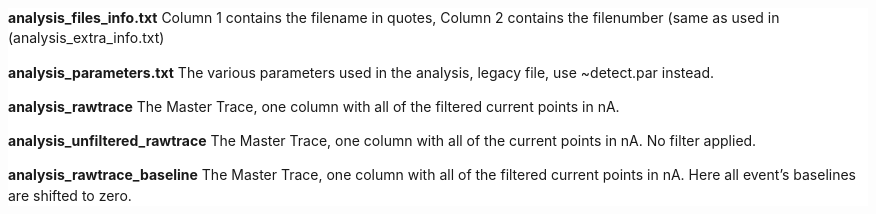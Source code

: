 **analysis\_files\_info.txt**
Column 1 contains the filename in quotes, Column 2 contains the filenumber (same as used in (analysis\_extra\_info.txt)


**analysis\_parameters.txt**
The various parameters used in the analysis, legacy file, use ~detect.par instead.

**analysis\_rawtrace**
The Master Trace, one column with all of the filtered current points in nA.

**analysis\_unfiltered\_rawtrace**
The Master Trace, one column with all of the current points in nA. No filter applied.

**analysis\_rawtrace\_baseline**
The Master Trace, one column with all of the filtered current points in nA. Here all event’s baselines are shifted to zero.